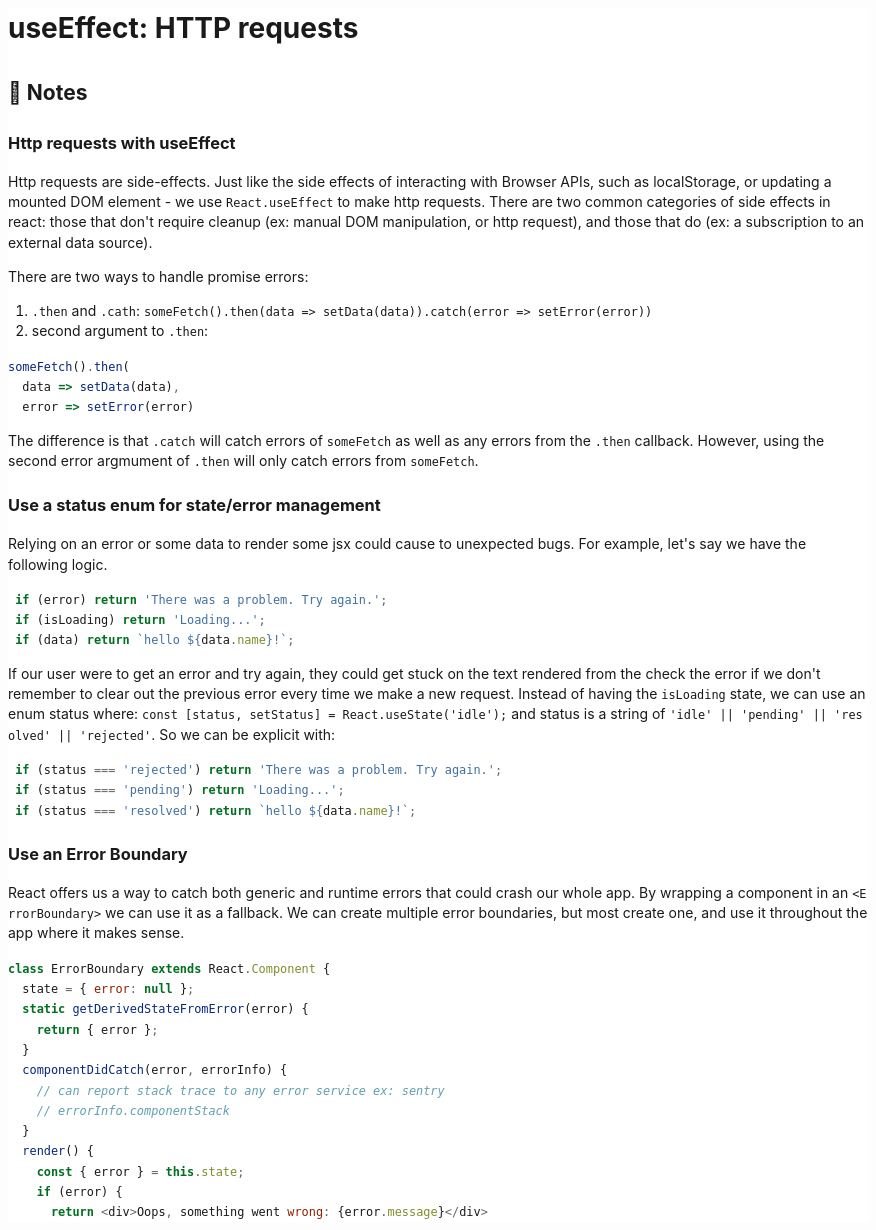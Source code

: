 # useEffect: HTTP requests

## 📝 Notes
### Http requests with useEffect
Http requests are side-effects. Just like the side effects of interacting with Browser APIs, such as localStorage, or updating a mounted DOM element - we use `React.useEffect` to make http requests. 
There are two common categories of side effects in react: those that don't require cleanup (ex: manual DOM manipulation, or http request), and those that do (ex: a subscription to an external data source). 

There are two ways to handle promise errors: 
1. `.then` and `.cath`: `someFetch().then(data => setData(data)).catch(error => setError(error))`
2. second argument to `.then`: 
```javascript
someFetch().then(
  data => setData(data),
  error => setError(error)
```
The difference is that `.catch` will catch errors of `someFetch` as well as any errors from the `.then` callback. However,
using the second error argmument of `.then` will only catch errors from `someFetch`.

### Use a status enum for state/error management
Relying on an error or some data to render some jsx could cause to unexpected bugs. For example, let's say we have the following logic.
```javascript
 if (error) return 'There was a problem. Try again.';
 if (isLoading) return 'Loading...';
 if (data) return `hello ${data.name}!`;
```

If our user were to get an error and try again, they could get stuck on the text rendered from the check the error if we don't remember to clear out the previous error every time we make a new request. Instead of having the `isLoading` state, we can use an enum status where: 
`const [status, setStatus] = React.useState('idle');` and status is a string of `'idle' || 'pending' || 'resolved' || 'rejected'`. So we can be explicit with:
```javascript
 if (status === 'rejected') return 'There was a problem. Try again.';
 if (status === 'pending') return 'Loading...';
 if (status === 'resolved') return `hello ${data.name}!`;
```
### Use an Error Boundary
React offers us a way to catch both generic and runtime errors that could crash our whole app. By wrapping 
a component in an `<ErrorBoundary>` we can use it as a fallback. We can create multiple error boundaries, but 
most create one, and use it throughout the app where it makes sense. 

```javascript
class ErrorBoundary extends React.Component {
  state = { error: null };
  static getDerivedStateFromError(error) {
    return { error };
  }
  componentDidCatch(error, errorInfo) {
    // can report stack trace to any error service ex: sentry
    // errorInfo.componentStack
  }
  render() {
    const { error } = this.state;
    if (error) {
      return <div>Oops, something went wrong: {error.message}</div>
```